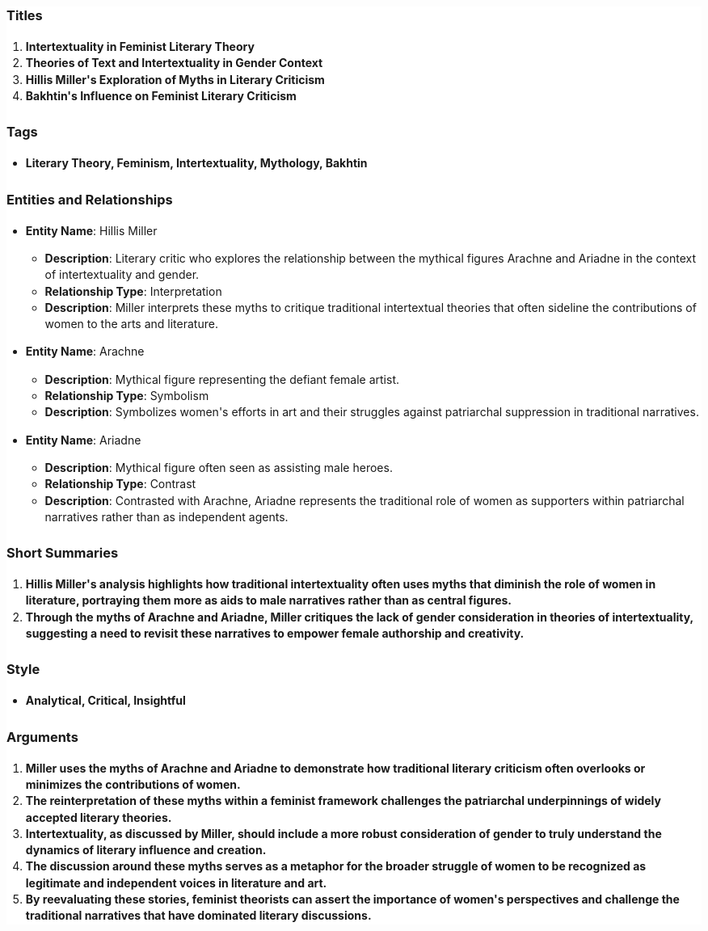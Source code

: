
### Titles
1. **Intertextuality in Feminist Literary Theory**
2. **Theories of Text and Intertextuality in Gender Context**
3. **Hillis Miller's Exploration of Myths in Literary Criticism**
4. **Bakhtin's Influence on Feminist Literary Criticism**

### Tags
- **Literary Theory, Feminism, Intertextuality, Mythology, Bakhtin**

### Entities and Relationships
- **Entity Name**: Hillis Miller
  - **Description**: Literary critic who explores the relationship between the mythical figures Arachne and Ariadne in the context of intertextuality and gender.
  - **Relationship Type**: Interpretation
  - **Description**: Miller interprets these myths to critique traditional intertextual theories that often sideline the contributions of women to the arts and literature.

- **Entity Name**: Arachne
  - **Description**: Mythical figure representing the defiant female artist.
  - **Relationship Type**: Symbolism
  - **Description**: Symbolizes women's efforts in art and their struggles against patriarchal suppression in traditional narratives.

- **Entity Name**: Ariadne
  - **Description**: Mythical figure often seen as assisting male heroes.
  - **Relationship Type**: Contrast
  - **Description**: Contrasted with Arachne, Ariadne represents the traditional role of women as supporters within patriarchal narratives rather than as independent agents.

### Short Summaries
1. **Hillis Miller's analysis highlights how traditional intertextuality often uses myths that diminish the role of women in literature, portraying them more as aids to male narratives rather than as central figures.**
2. **Through the myths of Arachne and Ariadne, Miller critiques the lack of gender consideration in theories of intertextuality, suggesting a need to revisit these narratives to empower female authorship and creativity.**

### Style
- **Analytical, Critical, Insightful**

### Arguments
1. **Miller uses the myths of Arachne and Ariadne to demonstrate how traditional literary criticism often overlooks or minimizes the contributions of women.**
2. **The reinterpretation of these myths within a feminist framework challenges the patriarchal underpinnings of widely accepted literary theories.**
3. **Intertextuality, as discussed by Miller, should include a more robust consideration of gender to truly understand the dynamics of literary influence and creation.**
4. **The discussion around these myths serves as a metaphor for the broader struggle of women to be recognized as legitimate and independent voices in literature and art.**
5. **By reevaluating these stories, feminist theorists can assert the importance of women's perspectives and challenge the traditional narratives that have dominated literary discussions.**
